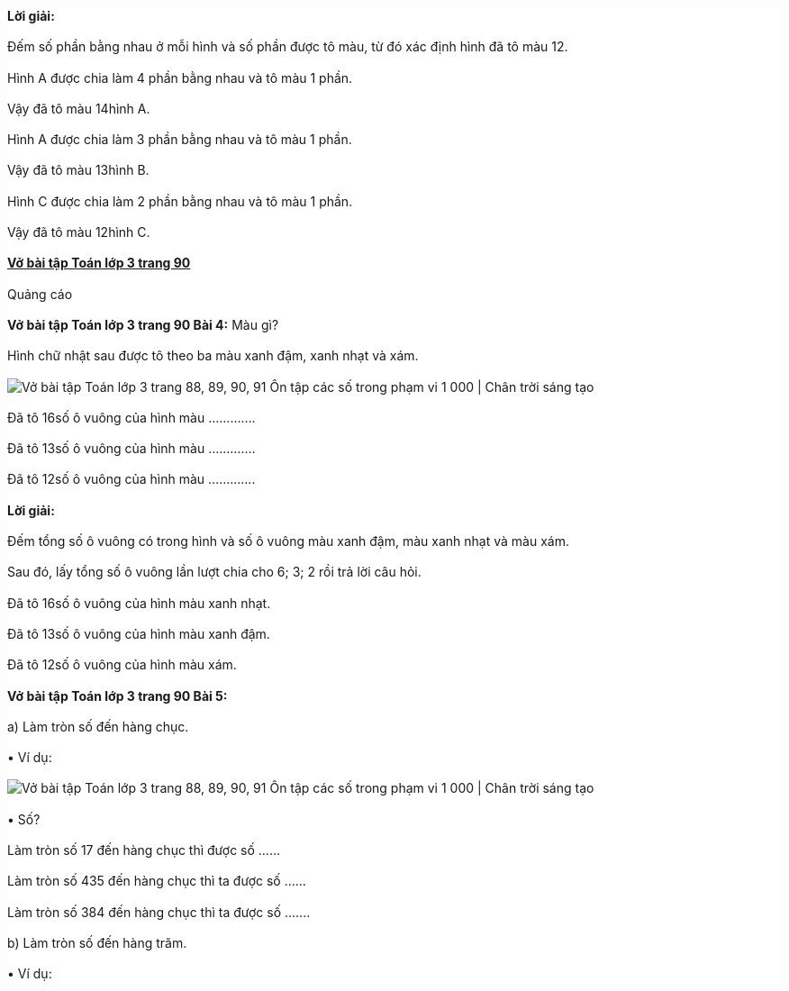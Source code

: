 **Lời giải:**

Đếm số phần bằng nhau ở mỗi hình và số phần được tô màu, từ đó xác định hình đã tô màu 12.

Hình A được chia làm 4 phần bằng nhau và tô màu 1 phần.

Vậy đã tô màu 14hình A.

Hình A được chia làm 3 phần bằng nhau và tô màu 1 phần.

Vậy đã tô màu 13hình B.

Hình C được chia làm 2 phần bằng nhau và tô màu 1 phần.

Vậy đã tô màu 12hình C.

[**Vở bài tập Toán lớp 3 trang 90**](https://vietjack.com/vbt-toan-3-ct/vbt-toan-lop-3-trang-90-tap-1.jsp)

Quảng cáo

**Vở bài tập Toán lớp 3 trang 90 Bài 4:** Màu gì?

Hình chữ nhật sau được tô theo ba màu xanh đậm, xanh nhạt và xám.

![Vở bài tập Toán lớp 3 trang 88, 89, 90, 91 Ôn tập các số trong phạm vi 1 000 | Chân trời sáng tạo](https://vietjack.com/vbt-toan-3-ct/images/on-tap-cac-so-trong-pham-vi-1000-10.PNG)

Đã tô 16số ô vuông của hình màu ………….

Đã tô 13số ô vuông của hình màu ………….

Đã tô 12số ô vuông của hình màu ………….

**Lời giải:**

Đếm tổng số ô vuông có trong hình và số ô vuông màu xanh đậm, màu xanh nhạt và màu xám.

Sau đó, lấy tổng số ô vuông lần lượt chia cho 6; 3; 2 rồi trả lời câu hỏi.

Đã tô 16số ô vuông của hình màu xanh nhạt.

Đã tô 13số ô vuông của hình màu xanh đậm.

Đã tô 12số ô vuông của hình màu xám.

**Vở bài tập Toán lớp 3 trang 90 Bài 5:**

a) Làm tròn số đến hàng chục.

• Ví dụ: 

![Vở bài tập Toán lớp 3 trang 88, 89, 90, 91 Ôn tập các số trong phạm vi 1 000 | Chân trời sáng tạo](https://vietjack.com/vbt-toan-3-ct/images/on-tap-cac-so-trong-pham-vi-1000-11.PNG)

• Số?

Làm tròn số 17 đến hàng chục thì được số ……

Làm tròn số 435 đến hàng chục thì ta được số ……

Làm tròn số 384 đến hàng chục thì ta được số ..…..

b) Làm tròn số đến hàng trăm.

• Ví dụ: 

